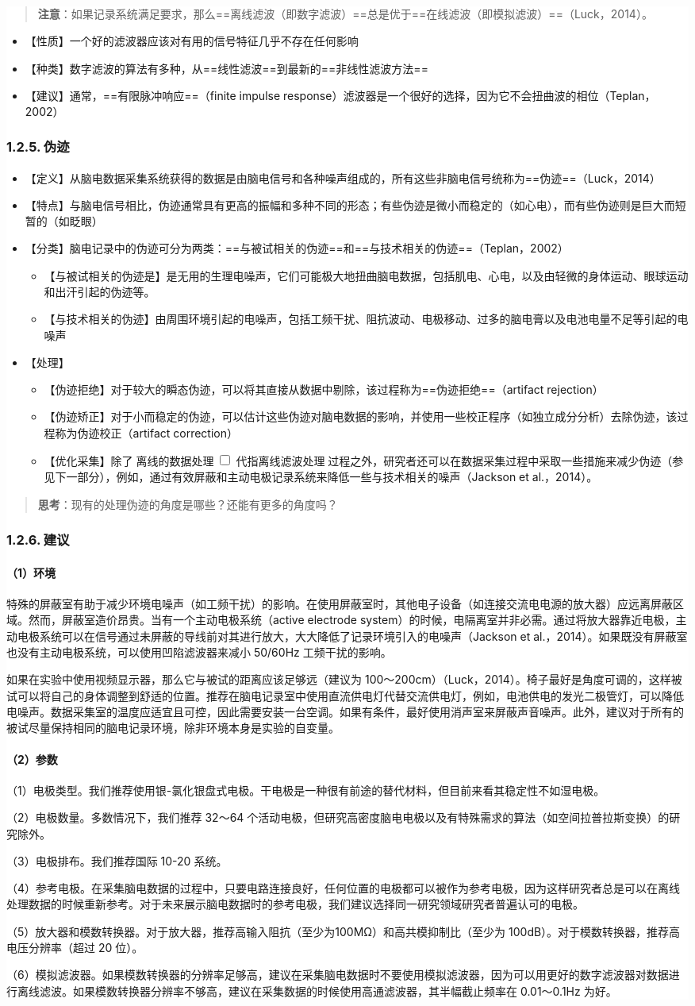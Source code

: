 >**注意**：如果记录系统满足要求，那么==离线滤波（即数字滤波）==总是优于==在线滤波（即模拟滤波）==（Luck，2014）。

- 【性质】一个好的滤波器应该对有用的信号特征几乎不存在任何影响

- 【种类】数字滤波的算法有多种，从==线性滤波==到最新的==非线性滤波方法==

- 【建议】通常，==有限脉冲响应==（finite impulse response）滤波器是一个很好的选择，因为它不会扭曲波的相位（Teplan，2002）

### 1.2.5. 伪迹

- 【定义】从脑电数据采集系统获得的数据是由脑电信号和各种噪声组成的，所有这些非脑电信号统称为==伪迹==（Luck，2014）

- 【特点】与脑电信号相比，伪迹通常具有更高的振幅和多种不同的形态；有些伪迹是微小而稳定的（如心电），而有些伪迹则是巨大而短暂的（如眨眼）

- 【分类】脑电记录中的伪迹可分为两类：==与被试相关的伪迹==和==与技术相关的伪迹==（Teplan，2002）
	
	- 【与被试相关的伪迹是】是无用的生理电噪声，它们可能极大地扭曲脑电数据，包括肌电、心电，以及由轻微的身体运动、眼球运动和出汗引起的伪迹等。
	
	- 【与技术相关的伪迹】由周围环境引起的电噪声，包括工频干扰、阻抗波动、电极移动、过多的脑电膏以及电池电量不足等引起的电噪声
	

- 【处理】
	
	- 【伪迹拒绝】对于较大的瞬态伪迹，可以将其直接从数据中剔除，该过程称为==伪迹拒绝==（artifact rejection）
	
	- 【伪迹矫正】对于小而稳定的伪迹，可以估计这些伪迹对脑电数据的影响，并使用一些校正程序（如独立成分分析）去除伪迹，该过程称为伪迹校正（artifact correction）
	
	- 【优化采集】除了<label class="ob-comment" title="" style=""> 离线的数据处理 <input type="checkbox"> <span style=""> 代指离线滤波处理 </span></label>过程之外，研究者还可以在数据采集过程中采取一些措施来减少伪迹（参见下一部分），例如，通过有效屏蔽和主动电极记录系统来降低一些与技术相关的噪声（Jackson et al.，2014）。
	

>**思考**：现有的处理伪迹的角度是哪些？还能有更多的角度吗？

### 1.2.6. 建议

#### （1）环境
   
特殊的屏蔽室有助于减少环境电噪声（如工频干扰）的影响。在使用屏蔽室时，其他电子设备（如连接交流电电源的放大器）应远离屏蔽区域。然而，屏蔽室造价昂贵。当有一个主动电极系统（active electrode system）的时候，电隔离室并非必需。通过将放大器靠近电极，主动电极系统可以在信号通过未屏蔽的导线前对其进行放大，大大降低了记录环境引入的电噪声（Jackson et al.，2014）。如果既没有屏蔽室也没有主动电极系统，可以使用凹陷滤波器来减小 50/60Hz 工频干扰的影响。 

 如果在实验中使用视频显示器，那么它与被试的距离应该足够远（建议为 100～200cm）（Luck，2014）。椅子最好是角度可调的，这样被试可以将自己的身体调整到舒适的位置。推荐在脑电记录室中使用直流供电灯代替交流供电灯，例如，电池供电的发光二极管灯，可以降低电噪声。数据采集室的温度应适宜且可控，因此需要安装一台空调。如果有条件，最好使用消声室来屏蔽声音噪声。此外，建议对于所有的被试尽量保持相同的脑电记录环境，除非环境本身是实验的自变量。

#### （2）参数

（1）电极类型。我们推荐使用银-氯化银盘式电极。干电极是一种很有前途的替代材料，但目前来看其稳定性不如湿电极。 

（2）电极数量。多数情况下，我们推荐 32～64 个活动电极，但研究高密度脑电电极以及有特殊需求的算法（如空间拉普拉斯变换）的研究除外。 

（3）电极排布。我们推荐国际 10-20 系统。 

（4）参考电极。在采集脑电数据的过程中，只要电路连接良好，任何位置的电极都可以被作为参考电极，因为这样研究者总是可以在离线处理数据的时候重新参考。对于未来展示脑电数据时的参考电极，我们建议选择同一研究领域研究者普遍认可的电极。 

（5）放大器和模数转换器。对于放大器，推荐高输入阻抗（至少为100MΩ）和高共模抑制比（至少为 100dB）。对于模数转换器，推荐高电压分辨率（超过 20 位）。 

（6）模拟滤波器。如果模数转换器的分辨率足够高，建议在采集脑电数据时不要使用模拟滤波器，因为可以用更好的数字滤波器对数据进行离线滤波。如果模数转换器分辨率不够高，建议在采集数据的时候使用高通滤波器，其半幅截止频率在 0.01～0.1Hz 为好。 
